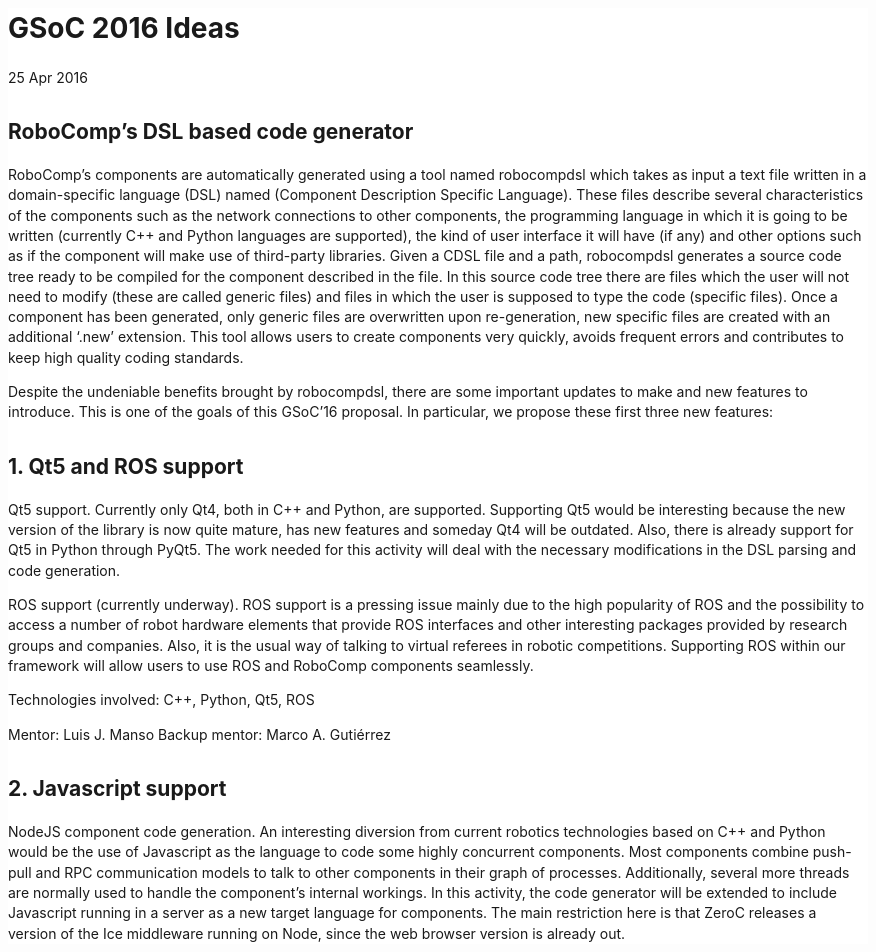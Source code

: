 # GSoC 2016 Ideas

25 Apr 2016

## RoboComp’s DSL based code generator

RoboComp’s components are automatically generated using a tool named robocompdsl which takes as input a text file written in a domain-specific language (DSL) named (Component Description Specific Language). These files describe several characteristics of the components such as the network connections to other components, the programming language in which it is going to be written (currently C++ and Python languages are supported), the kind of user interface it will have (if any) and other options such as if the component will make use of third-party libraries. Given a CDSL file and a path, robocompdsl generates a source code tree ready to be compiled for the component described in the file. In this source code tree there are files which the user will not need to modify (these are called generic files) and files in which the user is supposed to type the code (specific files). Once a component has been generated, only generic files are overwritten upon re-generation, new specific files are created with an additional ‘.new’ extension. This tool allows users to create components very quickly, avoids frequent errors and contributes to keep high quality coding standards.

Despite the undeniable benefits brought by robocompdsl, there are some important updates to make and new features to introduce. This is one of the goals of this GSoC’16 proposal. In particular, we propose these first three new features:

## 1\. Qt5 and ROS support

Qt5 support. Currently only Qt4, both in C++ and Python, are supported. Supporting Qt5 would be interesting because the new version of the library is now quite mature, has new features and someday Qt4 will be outdated. Also, there is already support for Qt5 in Python through PyQt5\. The work needed for this activity will deal with the necessary modifications in the DSL parsing and code generation.

ROS support (currently underway). ROS support is a pressing issue mainly due to the high popularity of ROS and the possibility to access a number of robot hardware elements that provide ROS interfaces and other interesting packages provided by research groups and companies. Also, it is the usual way of talking to virtual referees in robotic competitions. Supporting ROS within our framework will allow users to use ROS and RoboComp components seamlessly.

Technologies involved: C++, Python, Qt5, ROS

Mentor: Luis J. Manso Backup mentor: Marco A. Gutiérrez

## 2\. Javascript support

NodeJS component code generation. An interesting diversion from current robotics technologies based on C++ and Python would be the use of Javascript as the language to code some highly concurrent components. Most components combine push-pull and RPC communication models to talk to other components in their graph of processes. Additionally, several more threads are normally used to handle the component’s internal workings. In this activity, the code generator will be extended to include Javascript running in a server as a new target language for components. The main restriction here is that ZeroC releases a version of the Ice middleware running on Node, since the web browser version is already out.
